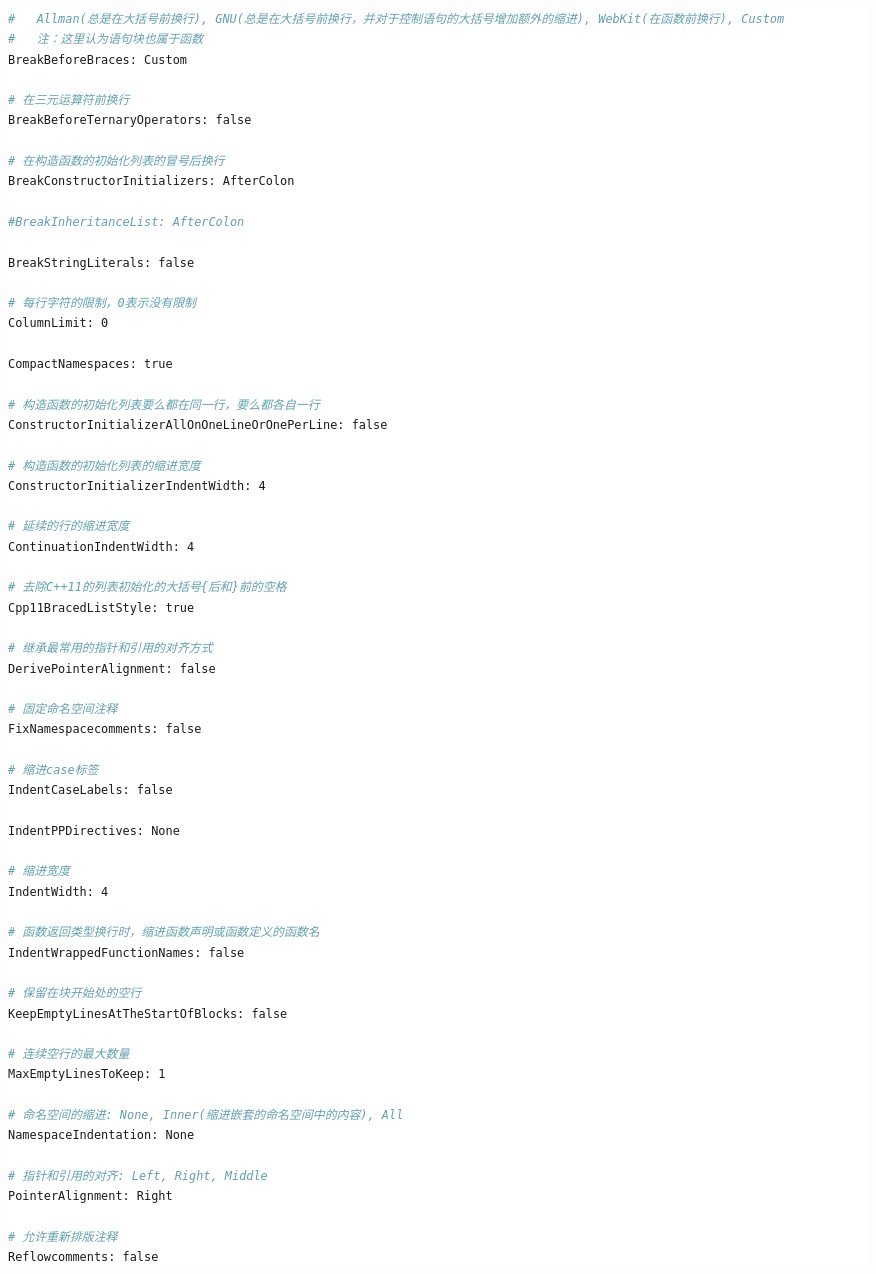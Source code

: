```sh
#   Allman(总是在大括号前换行), GNU(总是在大括号前换行，并对于控制语句的大括号增加额外的缩进), WebKit(在函数前换行), Custom
#   注：这里认为语句块也属于函数
BreakBeforeBraces: Custom

# 在三元运算符前换行
BreakBeforeTernaryOperators: false

# 在构造函数的初始化列表的冒号后换行
BreakConstructorInitializers: AfterColon

#BreakInheritanceList: AfterColon

BreakStringLiterals: false

# 每行字符的限制，0表示没有限制
ColumnLimit: 0

CompactNamespaces: true

# 构造函数的初始化列表要么都在同一行，要么都各自一行
ConstructorInitializerAllOnOneLineOrOnePerLine: false

# 构造函数的初始化列表的缩进宽度
ConstructorInitializerIndentWidth: 4

# 延续的行的缩进宽度
ContinuationIndentWidth: 4

# 去除C++11的列表初始化的大括号{后和}前的空格
Cpp11BracedListStyle: true

# 继承最常用的指针和引用的对齐方式
DerivePointerAlignment: false

# 固定命名空间注释
FixNamespacecomments: false

# 缩进case标签
IndentCaseLabels: false

IndentPPDirectives: None

# 缩进宽度
IndentWidth: 4

# 函数返回类型换行时，缩进函数声明或函数定义的函数名
IndentWrappedFunctionNames: false

# 保留在块开始处的空行
KeepEmptyLinesAtTheStartOfBlocks: false

# 连续空行的最大数量
MaxEmptyLinesToKeep: 1

# 命名空间的缩进: None, Inner(缩进嵌套的命名空间中的内容), All
NamespaceIndentation: None

# 指针和引用的对齐: Left, Right, Middle
PointerAlignment: Right

# 允许重新排版注释
Reflowcomments: false

```